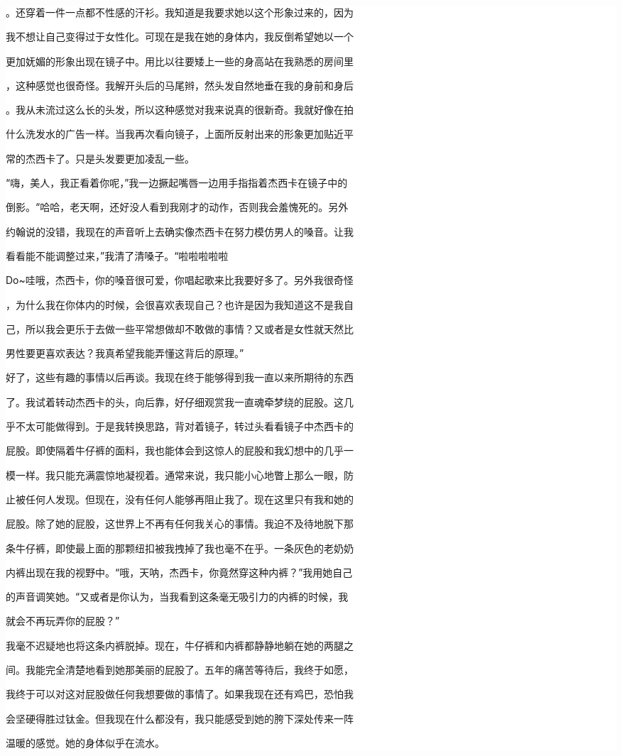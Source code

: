 。还穿着一件一点都不性感的汗衫。我知道是我要求她以这个形象过来的，因为

我不想让自己变得过于女性化。可现在是我在她的身体内，我反倒希望她以一个

更加妩媚的形象出现在镜子中。用比以往要矮上一些的身高站在我熟悉的房间里

，这种感觉也很奇怪。我解开头后的马尾辫，然头发自然地垂在我的身前和身后

。我从未流过这么长的头发，所以这种感觉对我来说真的很新奇。我就好像在拍

什么洗发水的广告一样。当我再次看向镜子，上面所反射出来的形象更加贴近平

常的杰西卡了。只是头发要更加凌乱一些。



“嗨，美人，我正看着你呢，”我一边撅起嘴唇一边用手指指着杰西卡在镜子中的

倒影。“哈哈，老天啊，还好没人看到我刚才的动作，否则我会羞愧死的。另外

约翰说的没错，我现在的声音听上去确实像杰西卡在努力模仿男人的嗓音。让我

看看能不能调整过来，”我清了清嗓子。“啦啦啦啦啦

Do~哇哦，杰西卡，你的嗓音很可爱，你唱起歌来比我要好多了。另外我很奇怪

，为什么我在你体内的时候，会很喜欢表现自己？也许是因为我知道这不是我自

己，所以我会更乐于去做一些平常想做却不敢做的事情？又或者是女性就天然比

男性要更喜欢表达？我真希望我能弄懂这背后的原理。”



好了，这些有趣的事情以后再谈。我现在终于能够得到我一直以来所期待的东西

了。我试着转动杰西卡的头，向后靠，好仔细观赏我一直魂牵梦绕的屁股。这几

乎不太可能做得到。于是我转换思路，背对着镜子，转过头看看镜子中杰西卡的

屁股。即使隔着牛仔裤的面料，我也能体会到这惊人的屁股和我幻想中的几乎一

模一样。我只能充满震惊地凝视着。通常来说，我只能小心地瞥上那么一眼，防

止被任何人发现。但现在，没有任何人能够再阻止我了。现在这里只有我和她的

屁股。除了她的屁股，这世界上不再有任何我关心的事情。我迫不及待地脱下那

条牛仔裤，即使最上面的那颗纽扣被我拽掉了我也毫不在乎。一条灰色的老奶奶

内裤出现在我的视野中。“哦，天呐，杰西卡，你竟然穿这种内裤？”我用她自己

的声音调笑她。“又或者是你认为，当我看到这条毫无吸引力的内裤的时候，我

就会不再玩弄你的屁股？”



我毫不迟疑地也将这条内裤脱掉。现在，牛仔裤和内裤都静静地躺在她的两腿之

间。我能完全清楚地看到她那美丽的屁股了。五年的痛苦等待后，我终于如愿，

我终于可以对这对屁股做任何我想要做的事情了。如果我现在还有鸡巴，恐怕我

会坚硬得胜过钛金。但我现在什么都没有，我只能感受到她的胯下深处传来一阵

温暖的感觉。她的身体似乎在流水。
